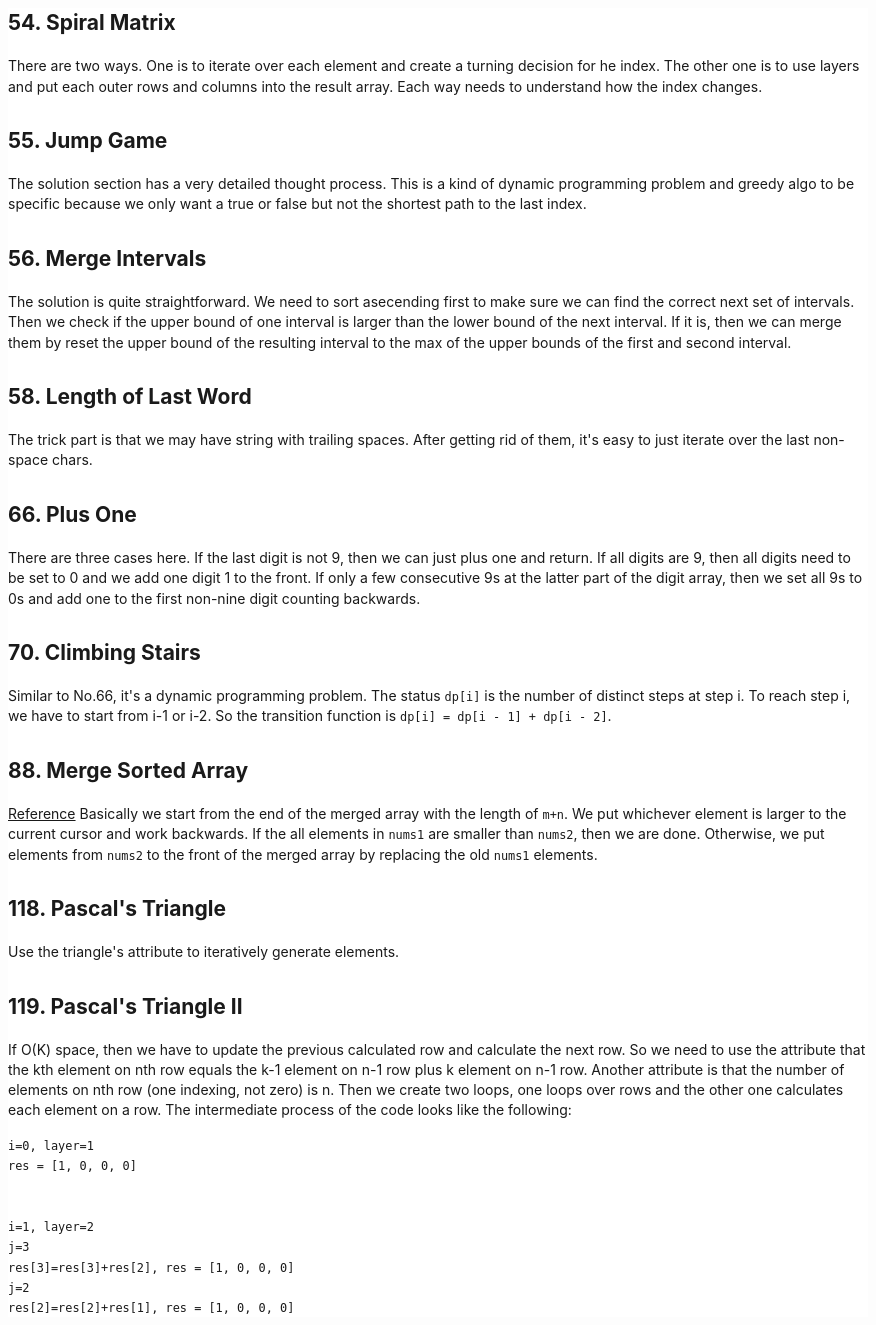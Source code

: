 ## 54. Spiral Matrix
There are two ways. One is to iterate over each element and create a turning decision for he index. The other one is to use layers and put each outer rows and columns into the result array. Each way needs to understand how the index changes.

## 55. Jump Game
The solution section has a very detailed thought process. This is a kind of dynamic programming problem and greedy algo to be specific because we only want a true or false but not the shortest path to the last index. 

## 56. Merge Intervals
The solution is quite straightforward. We need to sort asecending first to make sure we can find the correct next set of intervals. Then we check if the upper bound of one interval is larger than the lower bound of the next interval. If it is, then we can merge them by reset the upper bound of the resulting interval to the max of the upper bounds of the first and second interval.

## 58. Length of Last Word
The trick part is that we may have string with trailing spaces. After getting rid of them, it's easy to just iterate over the last non-space chars.

## 66. Plus One
There are three cases here. If the last digit is not 9, then we can just plus one and return. If all digits are 9, then all digits need to be set to 0 and we add one digit 1 to the front. If only a few consecutive 9s at the latter part of the digit array, then we set all 9s to 0s and add one to the first non-nine digit counting backwards.

## 70. Climbing Stairs
Similar to No.66, it's a dynamic programming problem. The status `dp[i]` is the number of distinct steps at step i. To reach step i, we have to start from i-1 or i-2. So the transition function is `dp[i] = dp[i - 1] + dp[i - 2]`. 

## 88. Merge Sorted Array
[Reference](http://www.cnblogs.com/grandyang/p/4059650.html)
Basically we start from the end of the merged array with the length of `m+n`. We put whichever element is larger to the current cursor and work backwards. If the all elements in `nums1` are smaller than `nums2`, then we are done. Otherwise, we put elements from `nums2` to the front of the merged array by replacing the old `nums1` elements.

## 118. Pascal's Triangle
Use the triangle's attribute to iteratively generate elements.

## 119. Pascal's Triangle II
If O(K) space, then we have to update the previous calculated row and calculate the next row. So we need to use the attribute that the kth element on nth row equals the k-1 element on n-1 row plus k element on n-1 row. Another attribute is that the number of elements on nth row (one indexing, not zero) is n. Then we create two loops, one loops over rows and the other one calculates each element on a row. The intermediate process of the code looks like the following:
```
i=0, layer=1
res = [1, 0, 0, 0]


i=1, layer=2
j=3
res[3]=res[3]+res[2], res = [1, 0, 0, 0]
j=2
res[2]=res[2]+res[1], res = [1, 0, 0, 0]
```